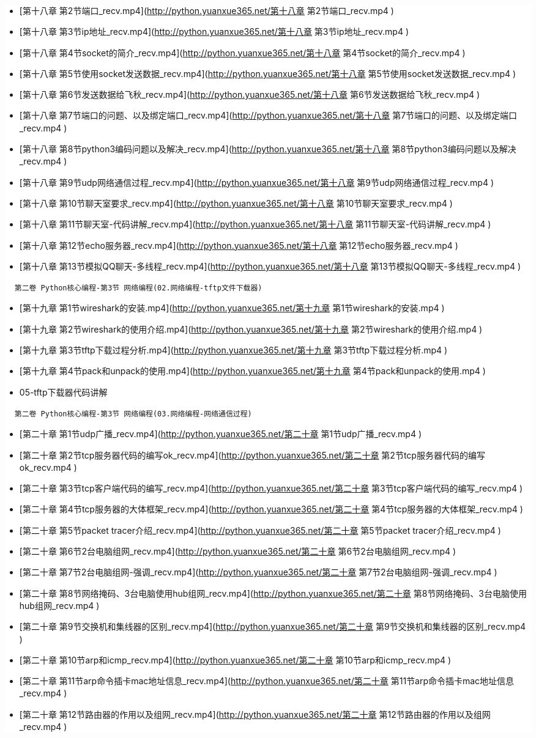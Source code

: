 + [第十八章 第2节端口_recv.mp4](http://python.yuanxue365.net/第十八章 第2节端口_recv.mp4 )

+ [第十八章 第3节ip地址_recv.mp4](http://python.yuanxue365.net/第十八章 第3节ip地址_recv.mp4 )

+ [第十八章 第4节socket的简介_recv.mp4](http://python.yuanxue365.net/第十八章 第4节socket的简介_recv.mp4 )

+ [第十八章 第5节使用socket发送数据_recv.mp4](http://python.yuanxue365.net/第十八章 第5节使用socket发送数据_recv.mp4 )

+ [第十八章 第6节发送数据给飞秋_recv.mp4](http://python.yuanxue365.net/第十八章 第6节发送数据给飞秋_recv.mp4 )

+ [第十八章 第7节端口的问题、以及绑定端口_recv.mp4](http://python.yuanxue365.net/第十八章 第7节端口的问题、以及绑定端口_recv.mp4 )

+ [第十八章 第8节python3编码问题以及解决_recv.mp4](http://python.yuanxue365.net/第十八章 第8节python3编码问题以及解决_recv.mp4 )

+ [第十八章 第9节udp网络通信过程_recv.mp4](http://python.yuanxue365.net/第十八章 第9节udp网络通信过程_recv.mp4 )

+ [第十八章 第10节聊天室要求_recv.mp4](http://python.yuanxue365.net/第十八章 第10节聊天室要求_recv.mp4 )

+ [第十八章 第11节聊天室-代码讲解_recv.mp4](http://python.yuanxue365.net/第十八章 第11节聊天室-代码讲解_recv.mp4 )

+ [第十八章 第12节echo服务器_recv.mp4](http://python.yuanxue365.net/第十八章 第12节echo服务器_recv.mp4 )

+ [第十八章 第13节模拟QQ聊天-多线程_recv.mp4](http://python.yuanxue365.net/第十八章 第13节模拟QQ聊天-多线程_recv.mp4 )

&nbsp;&nbsp;&nbsp;&nbsp;`第二卷 Python核心编程-第3节 网络编程(02.网络编程-tftp文件下载器)`

+ [第十九章 第1节wireshark的安装.mp4](http://python.yuanxue365.net/第十九章 第1节wireshark的安装.mp4 )

+ [第十九章 第2节wireshark的使用介绍.mp4](http://python.yuanxue365.net/第十九章 第2节wireshark的使用介绍.mp4 )

+ [第十九章 第3节tftp下载过程分析.mp4](http://python.yuanxue365.net/第十九章 第3节tftp下载过程分析.mp4 )

+ [第十九章 第4节pack和unpack的使用.mp4](http://python.yuanxue365.net/第十九章 第4节pack和unpack的使用.mp4 )

+ 05-tftp下载器代码讲解

&nbsp;&nbsp;&nbsp;&nbsp;`第二卷 Python核心编程-第3节 网络编程(03.网络编程-网络通信过程)`

+ [第二十章 第1节udp广播_recv.mp4](http://python.yuanxue365.net/第二十章 第1节udp广播_recv.mp4 )

+ [第二十章 第2节tcp服务器代码的编写ok_recv.mp4](http://python.yuanxue365.net/第二十章 第2节tcp服务器代码的编写ok_recv.mp4 )

+ [第二十章 第3节tcp客户端代码的编写_recv.mp4](http://python.yuanxue365.net/第二十章 第3节tcp客户端代码的编写_recv.mp4 )

+ [第二十章 第4节tcp服务器的大体框架_recv.mp4](http://python.yuanxue365.net/第二十章 第4节tcp服务器的大体框架_recv.mp4 )

+ [第二十章 第5节packet tracer介绍_recv.mp4](http://python.yuanxue365.net/第二十章 第5节packet tracer介绍_recv.mp4 )

+ [第二十章 第6节2台电脑组网_recv.mp4](http://python.yuanxue365.net/第二十章 第6节2台电脑组网_recv.mp4 )

+ [第二十章 第7节2台电脑组网-强调_recv.mp4](http://python.yuanxue365.net/第二十章 第7节2台电脑组网-强调_recv.mp4 )

+ [第二十章 第8节网络掩码、3台电脑使用hub组网_recv.mp4](http://python.yuanxue365.net/第二十章 第8节网络掩码、3台电脑使用hub组网_recv.mp4 )

+ [第二十章 第9节交换机和集线器的区别_recv.mp4](http://python.yuanxue365.net/第二十章 第9节交换机和集线器的区别_recv.mp4 )

+ [第二十章 第10节arp和icmp_recv.mp4](http://python.yuanxue365.net/第二十章 第10节arp和icmp_recv.mp4 )

+ [第二十章 第11节arp命令插卡mac地址信息_recv.mp4](http://python.yuanxue365.net/第二十章 第11节arp命令插卡mac地址信息_recv.mp4 )

+ [第二十章 第12节路由器的作用以及组网_recv.mp4](http://python.yuanxue365.net/第二十章 第12节路由器的作用以及组网_recv.mp4 )
